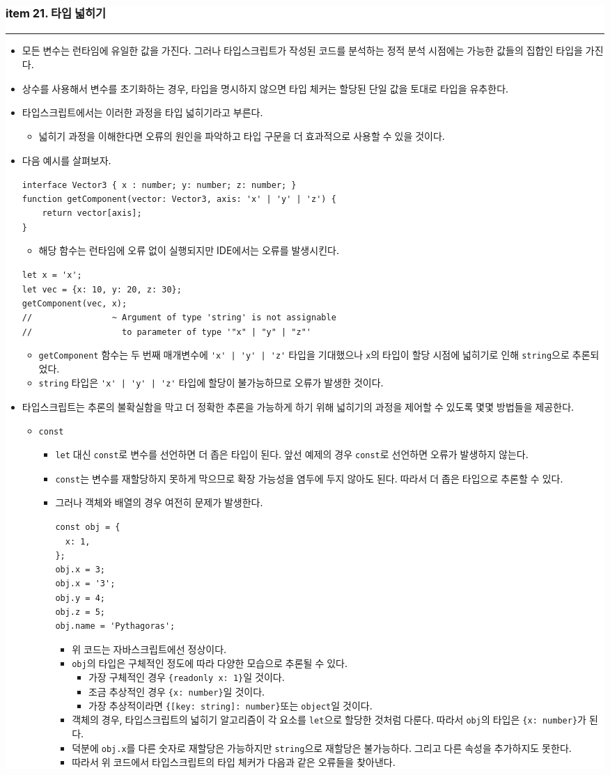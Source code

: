 ### item 21. 타입 넓히기

---

- 모든 변수는 런타임에 유일한 값을 가진다. 그러나 타입스크립트가 작성된 코드를 분석하는 정적 분석 시점에는 가능한 값들의 집합인 타입을 가진다.
- 상수를 사용해서 변수를 초기화하는 경우, 타입을 명시하지 않으면 타입 체커는 할당된 단일 값을 토대로 타입을 유추한다.
- 타입스크립트에서는 이러한 과정을 타입 넓히기라고 부른다.
    - 넓히기 과정을 이해한다면 오류의 원인을 파악하고 타입 구문을 더 효과적으로 사용할 수 있을 것이다.
- 다음 예시를 살펴보자.

    ```tsx
    interface Vector3 { x : number; y: number; z: number; }
    function getComponent(vector: Vector3, axis: 'x' | 'y' | 'z') {
    	return vector[axis];
    }
    ```

    - 해당 함수는 런타임에 오류 없이 실행되지만 IDE에서는 오류를 발생시킨다.

    ```tsx
    let x = 'x';
    let vec = {x: 10, y: 20, z: 30};
    getComponent(vec, x);
    //                ~ Argument of type 'string' is not assignable
    //                  to parameter of type '"x" | "y" | "z"'
    ```

    - `getComponent` 함수는 두 번째 매개변수에 `'x' | 'y' | 'z'` 타입을 기대했으나 `x`의 타입이 할당 시점에 넓히기로 인해 `string`으로 추론되었다.
    - `string` 타입은 `'x' | 'y' | 'z'` 타입에 할당이 불가능하므로 오류가 발생한 것이다.
- 타입스크립트는 추론의 불확실함을 막고 더 정확한 추론을 가능하게 하기 위해 넓히기의 과정을 제어할 수 있도록 몇몇 방법들을 제공한다.
    - `const`
        - `let` 대신 `const`로 변수를 선언하면 더 좁은 타입이 된다. 앞선 예제의 경우 `const`로 선언하면 오류가 발생하지 않는다.
        - `const`는 변수를 재할당하지 못하게 막으므로 확장 가능성을 염두에 두지 않아도 된다. 따라서 더 좁은 타입으로 추론할 수 있다.
        - 그러나 객체와 배열의 경우 여전히 문제가 발생한다.

            ```tsx
            const obj = {
              x: 1,
            };
            obj.x = 3;
            obj.x = '3';
            obj.y = 4;
            obj.z = 5;
            obj.name = 'Pythagoras';
            ```

            - 위 코드는 자바스크립트에선 정상이다.
            - `obj`의 타입은 구체적인 정도에 따라 다양한 모습으로 추론될 수 있다.
                - 가장 구체적인 경우 `{readonly x: 1}`일 것이다.
                - 조금 추상적인 경우 `{x: number}`일 것이다.
                - 가장 추상적이라면 `{[key: string]: number}`또는 `object`일 것이다.
            - 객체의 경우, 타입스크립트의 넓히기 알고리즘이 각 요소를 `let`으로 할당한 것처럼 다룬다. 따라서 `obj`의 타입은 `{x: number}`가 된다.
            - 덕분에 `obj.x`를 다른 숫자로 재할당은 가능하지만 `string`으로 재할당은 불가능하다. 그리고 다른 속성을 추가하지도 못한다.
            - 따라서 위 코드에서 타입스크립트의 타입 체커가 다음과 같은 오류들을 찾아낸다.
